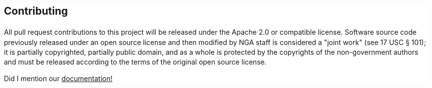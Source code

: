 
## Contributing

All pull request contributions to this project will be released under the Apache 2.0 or compatible license.
Software source code previously released under an open source license and then modified by NGA staff is considered a "joint work" (see 17 USC § 101); it is partially copyrighted, partially public domain, and as a whole is protected by the copyrights of the non-government authors and must be released according to the terms of the original open source license.

Did I mention our [documentation!](http://locationtech.github.io/geowave/)
